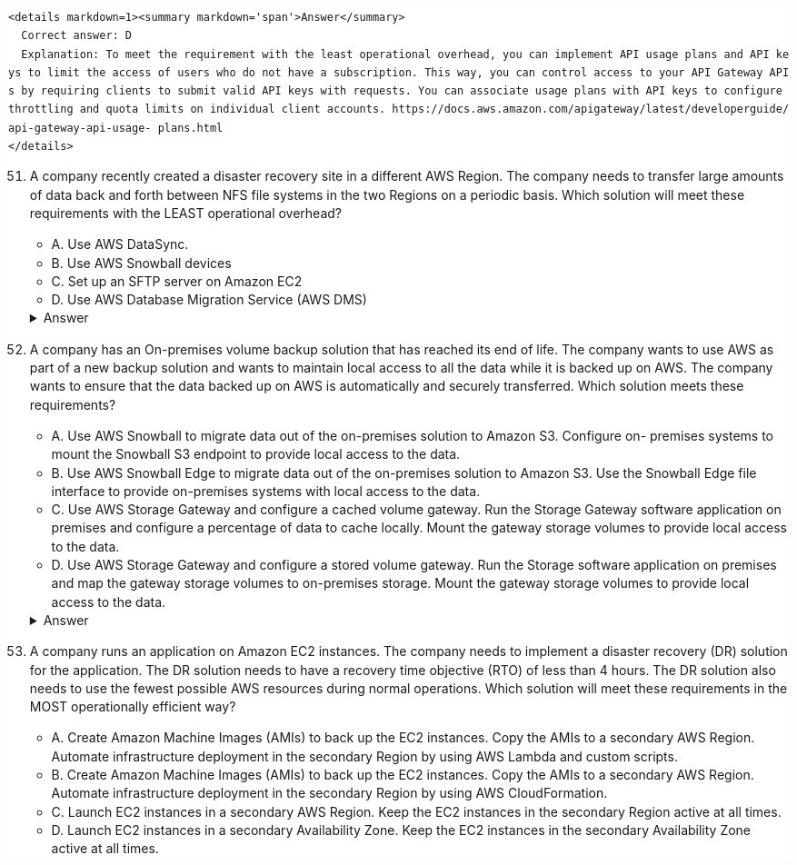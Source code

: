     <details markdown=1><summary markdown='span'>Answer</summary>
      Correct answer: D
      Explanation: To meet the requirement with the least operational overhead, you can implement API usage plans and API keys to limit the access of users who do not have a subscription. This way, you can control access to your API Gateway APIs by requiring clients to submit valid API keys with requests. You can associate usage plans with API keys to configure throttling and quota limits on individual client accounts. https://docs.aws.amazon.com/apigateway/latest/developerguide/api-gateway-api-usage- plans.html
    </details>

51. A company recently created a disaster recovery site in a different AWS Region. The company needs to transfer large amounts of data back and forth between NFS file systems in the two Regions on a periodic basis. Which solution will meet these requirements with the LEAST operational overhead?
    - A. Use AWS DataSync.
    - B. Use AWS Snowball devices
    - C. Set up an SFTP server on Amazon EC2
    - D. Use AWS Database Migration Service (AWS DMS)

    <details markdown=1><summary markdown='span'>Answer</summary>
      Correct answer: A
      Explanation: AWS DataSync is a fully managed data transfer service that simplifies moving large amounts of data between on-premises storage systems and AWS services. It can also transfer data between
      different AWS services, including different AWS Regions. DataSync provides a simple, scalable, and automated solution to transfer data, and it minimizes the operational overhead because it is fully managed by AWS.
    </details>

52. A company has an On-premises volume backup solution that has reached its end of life. The company wants to use AWS as part of a new backup solution and wants to maintain local access to all the data while it is backed up on AWS. The company wants to ensure that the data backed up on AWS is automatically and securely transferred. Which solution meets these requirements?
    - A. Use AWS Snowball to migrate data out of the on-premises solution to Amazon S3. Configure on- premises systems to mount the Snowball S3 endpoint to provide local access to the data.
    - B. Use AWS Snowball Edge to migrate data out of the on-premises solution to Amazon S3. Use the Snowball Edge file interface to provide on-premises systems with local access to the data.
    - C. Use AWS Storage Gateway and configure a cached volume gateway. Run the Storage Gateway software application on premises and configure a percentage of data to cache locally. Mount the gateway storage volumes to provide local access to the data.
    - D. Use AWS Storage Gateway and configure a stored volume gateway. Run the Storage software application on premises and map the gateway storage volumes to on-premises storage. Mount the gateway storage volumes to provide local access to the data.

    <details markdown=1><summary markdown='span'>Answer</summary>
      Correct answer: D
      Explanation: https://docs.aws.amazon.com/storagegateway/latest/vgw/WhatIsStorageGateway.html
    </details>

53. A company runs an application on Amazon EC2 instances. The company needs to implement a disaster recovery (DR) solution for the application. The DR solution needs to have a recovery time objective (RTO) of less than 4 hours. The DR solution also needs to use the fewest possible AWS resources during normal operations. Which solution will meet these requirements in the MOST operationally efficient way?
    - A. Create Amazon Machine Images (AMIs) to back up the EC2 instances. Copy the AMIs to a secondary AWS Region. Automate infrastructure deployment in the secondary Region by using AWS Lambda and custom scripts.
    - B. Create Amazon Machine Images (AMIs) to back up the EC2 instances. Copy the AMIs to a secondary AWS Region. Automate infrastructure deployment in the secondary Region by using AWS CloudFormation.
    - C. Launch EC2 instances in a secondary AWS Region. Keep the EC2 instances in the secondary Region active at all times.
    - D. Launch EC2 instances in a secondary Availability Zone. Keep the EC2 instances in the secondary Availability Zone active at all times.
